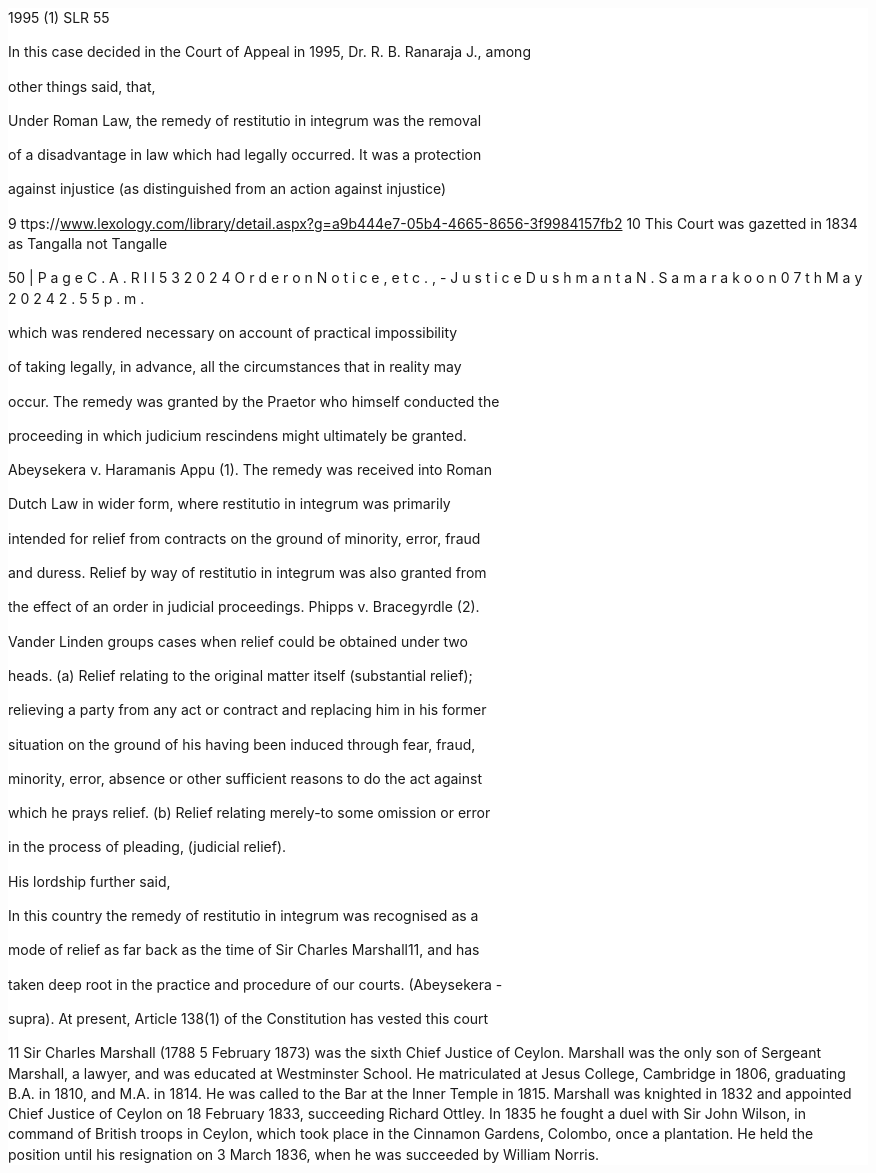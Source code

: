 1995 (1) SLR 55

In this case decided in the Court of Appeal in 1995, Dr. R. B. Ranaraja J., among

other things said, that,

Under Roman Law, the remedy of restitutio in integrum was the removal

of a disadvantage in law which had legally occurred. It was a protection

against injustice (as distinguished from an action against injustice)

9 ttps://www.lexology.com/library/detail.aspx?g=a9b444e7-05b4-4665-8656-3f9984157fb2 10 This Court was gazetted in 1834 as Tangalla not Tangalle

50 | P a g e C . A . R I I 5 3 2 0 2 4 O r d e r o n N o t i c e , e t c . , - J u s t i c e D u s h m a n t a N . S a m a r a k o o n 0 7 t h M a y 2 0 2 4 2 . 5 5 p . m .

which was rendered necessary on account of practical impossibility

of taking legally, in advance, all the circumstances that in reality may

occur. The remedy was granted by the Praetor who himself conducted the

proceeding in which judicium rescindens might ultimately be granted.

Abeysekera v. Haramanis Appu (1). The remedy was received into Roman

Dutch Law in wider form, where restitutio in integrum was primarily

intended for relief from contracts on the ground of minority, error, fraud

and duress. Relief by way of restitutio in integrum was also granted from

the effect of an order in judicial proceedings. Phipps v. Bracegyrdle (2).

Vander Linden groups cases when relief could be obtained under two

heads. (a) Relief relating to the original matter itself (substantial relief);

relieving a party from any act or contract and replacing him in his former

situation on the ground of his having been induced through fear, fraud,

minority, error, absence or other sufficient reasons to do the act against

which he prays relief. (b) Relief relating merely-to some omission or error

in the process of pleading, (judicial relief).

His lordship further said,

In this country the remedy of restitutio in integrum was recognised as a

mode of relief as far back as the time of Sir Charles Marshall11, and has

taken deep root in the practice and procedure of our courts. (Abeysekera -

supra). At present, Article 138(1) of the Constitution has vested this court

11 Sir Charles Marshall (1788 5 February 1873) was the sixth Chief Justice of Ceylon. Marshall was the only son of Sergeant Marshall, a lawyer, and was educated at Westminster School. He matriculated at Jesus College, Cambridge in 1806, graduating B.A. in 1810, and M.A. in 1814. He was called to the Bar at the Inner Temple in 1815. Marshall was knighted in 1832 and appointed Chief Justice of Ceylon on 18 February 1833, succeeding Richard Ottley. In 1835 he fought a duel with Sir John Wilson, in command of British troops in Ceylon, which took place in the Cinnamon Gardens, Colombo, once a plantation. He held the position until his resignation on 3 March 1836, when he was succeeded by William Norris.
